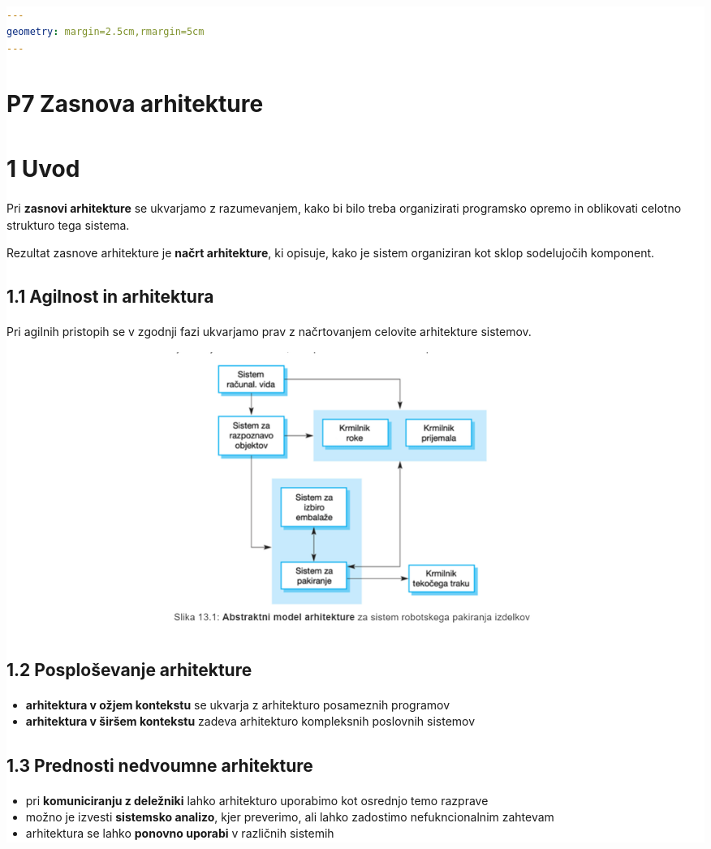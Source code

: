 ```yaml
---
geometry: margin=2.5cm,rmargin=5cm
---
```


# P7 Zasnova arhitekture

# 1 Uvod

Pri **zasnovi arhitekture** se ukvarjamo z razumevanjem, kako bi bilo treba organizirati programsko opremo in oblikovati celotno strukturo tega sistema.

Rezultat zasnove arhitekture je **načrt arhitekture**, ki opisuje, kako je sistem organiziran kot sklop sodelujočih komponent.

## 1.1 Agilnost in arhitektura

Pri agilnih pristopih se v zgodnji fazi ukvarjamo prav z načrtovanjem celovite arhitekture sistemov.

![Abstraktni model arhitekture za sistem robotskega pakiranja izdelkov](ama.png)

## 1.2 Posploševanje arhitekture

- **arhitektura v ožjem kontekstu** se ukvarja z arhitekturo posameznih programov
- **arhitektura v širšem kontekstu** zadeva arhitekturo kompleksnih poslovnih sistemov

## 1.3 Prednosti nedvoumne arhitekture

- pri **komuniciranju z deležniki** lahko arhitekturo uporabimo kot osrednjo temo razprave
- možno je izvesti **sistemsko analizo**, kjer preverimo, ali lahko zadostimo nefukncionalnim zahtevam
- arhitektura se lahko **ponovno uporabi** v različnih sistemih
